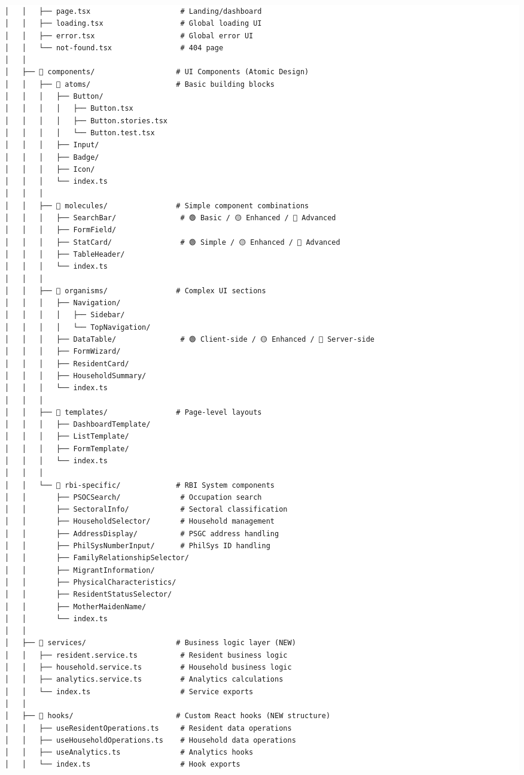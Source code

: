 ```
│   │   ├── page.tsx                     # Landing/dashboard
│   │   ├── loading.tsx                  # Global loading UI
│   │   ├── error.tsx                    # Global error UI
│   │   └── not-found.tsx                # 404 page
│   │
│   ├── 📁 components/                   # UI Components (Atomic Design)
│   │   ├── 📁 atoms/                    # Basic building blocks
│   │   │   ├── Button/
│   │   │   │   ├── Button.tsx
│   │   │   │   ├── Button.stories.tsx
│   │   │   │   └── Button.test.tsx
│   │   │   ├── Input/
│   │   │   ├── Badge/
│   │   │   ├── Icon/
│   │   │   └── index.ts
│   │   │
│   │   ├── 📁 molecules/                # Simple component combinations
│   │   │   ├── SearchBar/               # 🟢 Basic / 🟡 Enhanced / 🔴 Advanced
│   │   │   ├── FormField/
│   │   │   ├── StatCard/                # 🟢 Simple / 🟡 Enhanced / 🔴 Advanced
│   │   │   ├── TableHeader/
│   │   │   └── index.ts
│   │   │
│   │   ├── 📁 organisms/                # Complex UI sections
│   │   │   ├── Navigation/
│   │   │   │   ├── Sidebar/
│   │   │   │   └── TopNavigation/
│   │   │   ├── DataTable/               # 🟢 Client-side / 🟡 Enhanced / 🔴 Server-side
│   │   │   ├── FormWizard/
│   │   │   ├── ResidentCard/
│   │   │   ├── HouseholdSummary/
│   │   │   └── index.ts
│   │   │
│   │   ├── 📁 templates/                # Page-level layouts
│   │   │   ├── DashboardTemplate/
│   │   │   ├── ListTemplate/
│   │   │   ├── FormTemplate/
│   │   │   └── index.ts
│   │   │
│   │   └── 📁 rbi-specific/             # RBI System components
│   │       ├── PSOCSearch/              # Occupation search
│   │       ├── SectoralInfo/            # Sectoral classification
│   │       ├── HouseholdSelector/       # Household management
│   │       ├── AddressDisplay/          # PSGC address handling
│   │       ├── PhilSysNumberInput/      # PhilSys ID handling
│   │       ├── FamilyRelationshipSelector/
│   │       ├── MigrantInformation/
│   │       ├── PhysicalCharacteristics/
│   │       ├── ResidentStatusSelector/
│   │       ├── MotherMaidenName/
│   │       └── index.ts
│   │
│   ├── 📁 services/                     # Business logic layer (NEW)
│   │   ├── resident.service.ts          # Resident business logic
│   │   ├── household.service.ts         # Household business logic
│   │   ├── analytics.service.ts         # Analytics calculations
│   │   └── index.ts                     # Service exports
│   │
│   ├── 📁 hooks/                        # Custom React hooks (NEW structure)
│   │   ├── useResidentOperations.ts     # Resident data operations
│   │   ├── useHouseholdOperations.ts    # Household data operations
│   │   ├── useAnalytics.ts              # Analytics hooks
│   │   └── index.ts                     # Hook exports
```